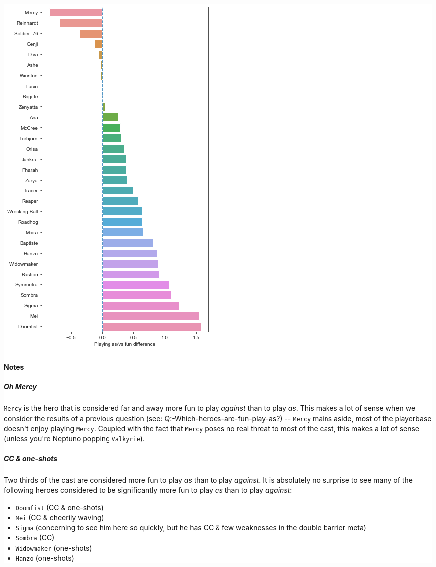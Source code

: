 ![png](Analysis_files/Analysis_32_0.png)


#### Notes
##### Oh Mercy
`Mercy` is the hero that is considered far and away more fun to play *against* than to play *as*. This makes a lot of sense when we consider the results of a previous question (see: [Q:-Which-heroes-are-fun-play-as?](#Q:-Which-heroes-are-fun-play-as?)) -- `Mercy` mains aside, most of the playerbase doesn't enjoy playing `Mercy`. Coupled with the fact that `Mercy` poses no real threat to most of the cast, this makes a lot of sense (unless you're Neptuno popping `Valkyrie`).

##### CC & one-shots
Two thirds of the cast are considered more fun to play *as* than to play *against*. It is absolutely no surprise to see many of the following heroes considered to be significantly more fun to play *as* than to play *against*:
* `Doomfist` (CC & one-shots)
* `Mei` (CC & cheerily waving)
* `Sigma` (concerning to see him here so quickly, but he has CC & few weaknesses in the double barrier meta)
* `Sombra` (CC) 
* `Widowmaker` (one-shots)
* `Hanzo` (one-shots)
